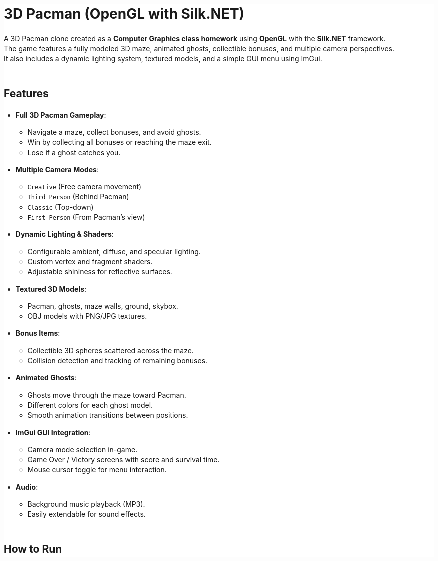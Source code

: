 # 3D Pacman (OpenGL with Silk.NET)

A 3D Pacman clone created as a **Computer Graphics class homework** using **OpenGL** with the **Silk.NET** framework.  
The game features a fully modeled 3D maze, animated ghosts, collectible bonuses, and multiple camera perspectives.  
It also includes a dynamic lighting system, textured models, and a simple GUI menu using ImGui.

---

## Features

- **Full 3D Pacman Gameplay**:
  - Navigate a maze, collect bonuses, and avoid ghosts.
  - Win by collecting all bonuses or reaching the maze exit.
  - Lose if a ghost catches you.

- **Multiple Camera Modes**:
  - `Creative` (Free camera movement)
  - `Third Person` (Behind Pacman)
  - `Classic` (Top-down)
  - `First Person` (From Pacman’s view)

- **Dynamic Lighting & Shaders**:
  - Configurable ambient, diffuse, and specular lighting.
  - Custom vertex and fragment shaders.
  - Adjustable shininess for reflective surfaces.

- **Textured 3D Models**:
  - Pacman, ghosts, maze walls, ground, skybox.
  - OBJ models with PNG/JPG textures.

- **Bonus Items**:
  - Collectible 3D spheres scattered across the maze.
  - Collision detection and tracking of remaining bonuses.

- **Animated Ghosts**:
  - Ghosts move through the maze toward Pacman.
  - Different colors for each ghost model.
  - Smooth animation transitions between positions.

- **ImGui GUI Integration**:
  - Camera mode selection in-game.
  - Game Over / Victory screens with score and survival time.
  - Mouse cursor toggle for menu interaction.

- **Audio**:
  - Background music playback (MP3).
  - Easily extendable for sound effects.

---

## How to Run
